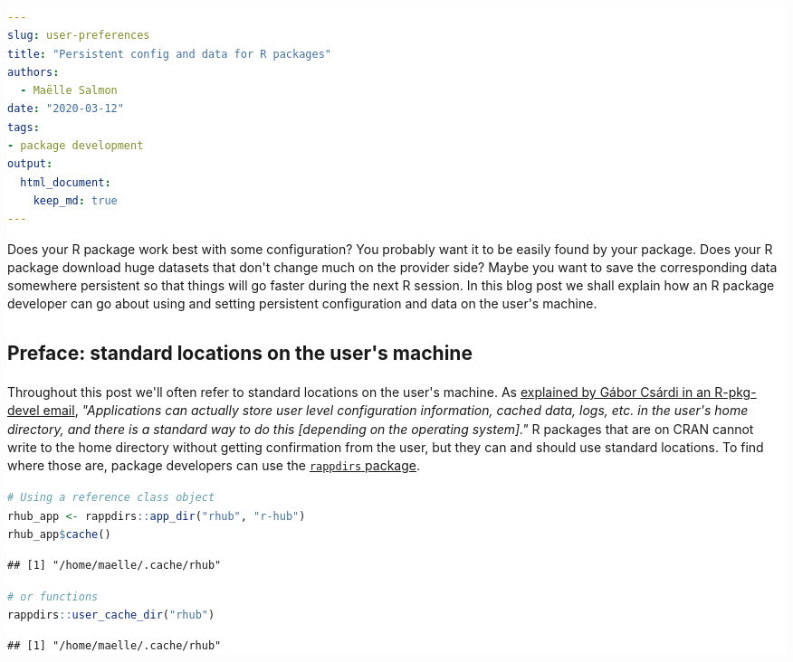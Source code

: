 ```yaml
---
slug: user-preferences
title: "Persistent config and data for R packages"
authors:
  - Maëlle Salmon
date: "2020-03-12"
tags:
- package development
output: 
  html_document:
    keep_md: true
---
```


Does your R package work best with some configuration? 
You probably want it to be easily found by your package.
Does your R package download huge datasets that don't change much on the provider side? 
Maybe you want to save the corresponding data somewhere persistent so that things will go faster during the next R session. 
In this blog post we shall explain how an R package developer can go about using and setting persistent configuration and data on the user's machine.

## Preface: standard locations on the user's machine

Throughout this post we'll often refer to standard locations on the user's machine.
As [explained by Gábor Csárdi in an R-pkg-devel email](https://www.mail-archive.com/r-package-devel@r-project.org/msg02460.html), _"Applications can actually store user level configuration information, cached data, logs, etc. in the user's home directory, and there is a standard way to do this [depending on the operating system]."_
R packages that are on CRAN cannot write to the home directory without getting confirmation from the user, but they can and should use standard locations.
To find where those are, package developers can use the [`rappdirs` package](https://github.com/r-lib/rappdirs).


```r
# Using a reference class object
rhub_app <- rappdirs::app_dir("rhub", "r-hub")
rhub_app$cache()
```

```
## [1] "/home/maelle/.cache/rhub"
```

```r
# or functions
rappdirs::user_cache_dir("rhub")
```

```
## [1] "/home/maelle/.cache/rhub"
```


[^1]: Note that in tests `usethis` suppresses the chatty behaviour by the use of [`withr::local_options(list(usethis.quiet = FALSE))`](https://github.com/r-lib/usethis/blob/7af1aa2e0ac0b699fdd39f5cfbe4d1ccba41bc48/tests/testthat/test-use-pipe.R#L36).
[^2]: The `gert` package uses libgit2, not Git directly.
[^3]: We're using the [very good email subject by Roy Mendelssohn](https://www.mail-archive.com/r-package-devel@r-project.org/msg02450.html) on [R-pkg-devel](/2019/04/11/r-package-devel/).
[^4]: There's actually an [R package called `backports`](https://github.com/r-lib/backports#backports) which provides backports of functions which have been introduced in one of the base packages in R version 3.0.1 or later, maybe it'll provide backports for `tools::R_user_dir()`?
[^5]: If your package has a helper for downloading and saving the dataset locally, and you don't control the dataset source (contrary to the aforementioned approach), you might want to register several URLs for that content, as [explained in the README of the conceptual `contenturi` package](https://github.com/cboettig/contenturi#programmatic-long-term-data-access).
[^6]: In `file.path(rappdirs::user_data_dir("rhub", "rhub"), "validated_emails.csv")`, /home/maelle/.local/share/rhub/validated_emails.csv in my case.